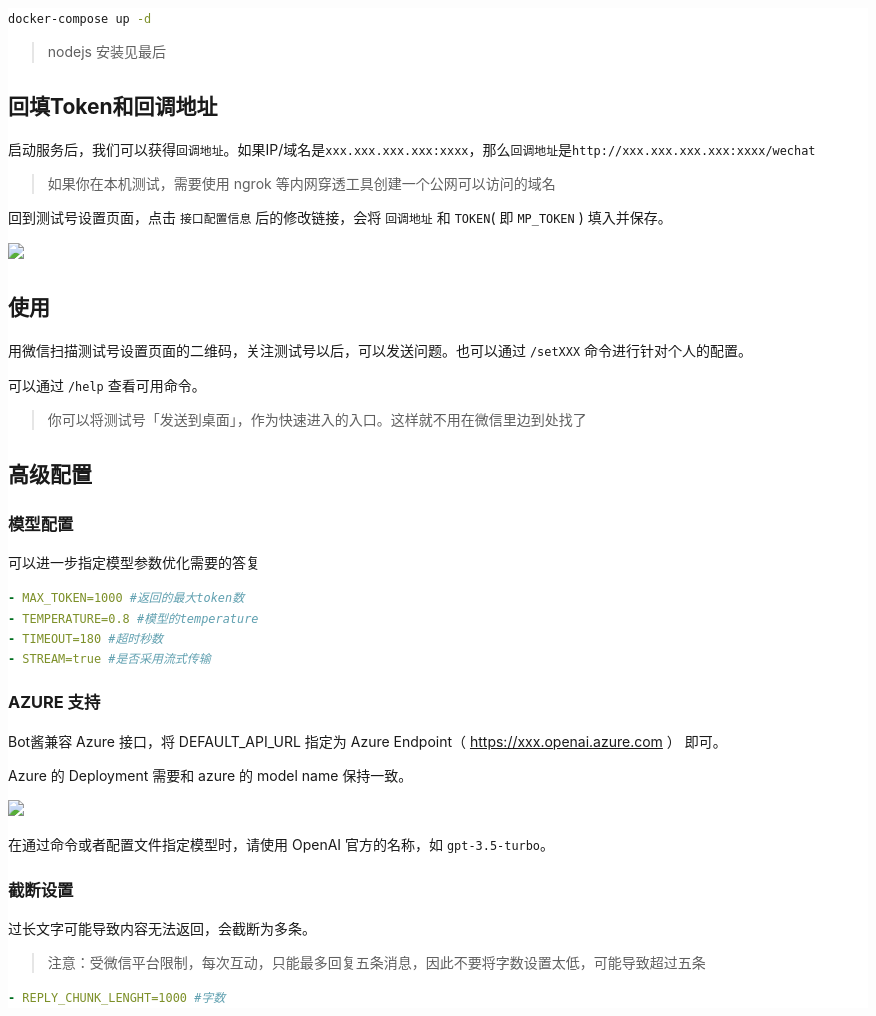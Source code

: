 ```bash
docker-compose up -d
```

> nodejs 安装见最后

## 回填Token和回调地址

启动服务后，我们可以获得`回调地址`。如果IP/域名是`xxx.xxx.xxx.xxx:xxxx`，那么`回调地址`是`http://xxx.xxx.xxx.xxx:xxxx/wechat`

> 如果你在本机测试，需要使用 ngrok 等内网穿透工具创建一个公网可以访问的域名

回到测试号设置页面，点击 `接口配置信息` 后的修改链接，会将 `回调地址` 和 `TOKEN`( 即 `MP_TOKEN` )  填入并保存。

![](images/20231009130318.png)

## 使用

用微信扫描测试号设置页面的二维码，关注测试号以后，可以发送问题。也可以通过 `/setXXX` 命令进行针对个人的配置。

可以通过 `/help` 查看可用命令。

> 你可以将测试号「发送到桌面」，作为快速进入的入口。这样就不用在微信里边到处找了

## 高级配置

### 模型配置

可以进一步指定模型参数优化需要的答复

```yml
- MAX_TOKEN=1000 #返回的最大token数
- TEMPERATURE=0.8 #模型的temperature
- TIMEOUT=180 #超时秒数
- STREAM=true #是否采用流式传输
```

### AZURE 支持

Bot酱兼容 Azure 接口，将 DEFAULT_API_URL 指定为 Azure Endpoint（ https://xxx.openai.azure.com ） 即可。

Azure 的 Deployment 需要和 azure 的 model name 保持一致。

![](images/20231010183939.png)

在通过命令或者配置文件指定模型时，请使用 OpenAI 官方的名称，如 `gpt-3.5-turbo`。

### 截断设置

过长文字可能导致内容无法返回，会截断为多条。

> 注意：受微信平台限制，每次互动，只能最多回复五条消息，因此不要将字数设置太低，可能导致超过五条

```yml
- REPLY_CHUNK_LENGHT=1000 #字数
```
